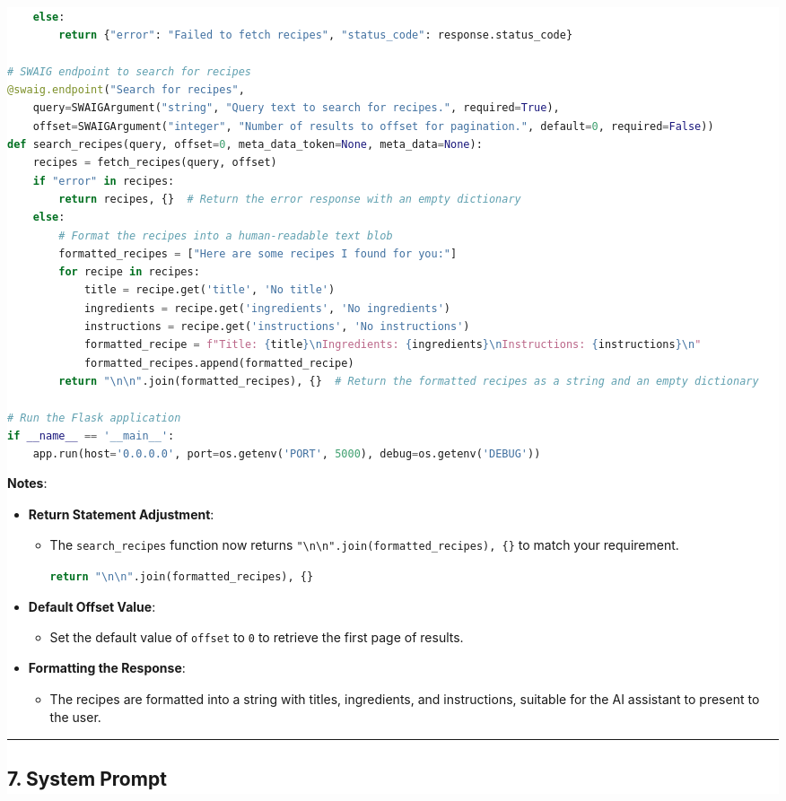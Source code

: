 ```python
    else:
        return {"error": "Failed to fetch recipes", "status_code": response.status_code}

# SWAIG endpoint to search for recipes
@swaig.endpoint("Search for recipes",
    query=SWAIGArgument("string", "Query text to search for recipes.", required=True),
    offset=SWAIGArgument("integer", "Number of results to offset for pagination.", default=0, required=False))
def search_recipes(query, offset=0, meta_data_token=None, meta_data=None):
    recipes = fetch_recipes(query, offset)
    if "error" in recipes:
        return recipes, {}  # Return the error response with an empty dictionary
    else:
        # Format the recipes into a human-readable text blob
        formatted_recipes = ["Here are some recipes I found for you:"]
        for recipe in recipes:
            title = recipe.get('title', 'No title')
            ingredients = recipe.get('ingredients', 'No ingredients')
            instructions = recipe.get('instructions', 'No instructions')
            formatted_recipe = f"Title: {title}\nIngredients: {ingredients}\nInstructions: {instructions}\n"
            formatted_recipes.append(formatted_recipe)
        return "\n\n".join(formatted_recipes), {}  # Return the formatted recipes as a string and an empty dictionary

# Run the Flask application
if __name__ == '__main__':
    app.run(host='0.0.0.0', port=os.getenv('PORT', 5000), debug=os.getenv('DEBUG')) 
```

**Notes**:

- **Return Statement Adjustment**:

  - The `search_recipes` function now returns `"\n\n".join(formatted_recipes), {}` to match your requirement.

    ```python
    return "\n\n".join(formatted_recipes), {}
    ```

- **Default Offset Value**:

  - Set the default value of `offset` to `0` to retrieve the first page of results.

- **Formatting the Response**:

  - The recipes are formatted into a string with titles, ingredients, and instructions, suitable for the AI assistant to present to the user.

---

## 7. System Prompt
